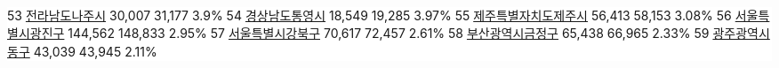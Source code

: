   <tr class="item">
    <td>53</td>
    <td><a href="/apt/전라남도나주시">전라남도나주시</a></td>
    <td>30,007</td>
    <td>31,177</td>
    <td>3.9%</td>
  </tr>

  <tr class="item">
    <td>54</td>
    <td><a href="/apt/경상남도통영시">경상남도통영시</a></td>
    <td>18,549</td>
    <td>19,285</td>
    <td>3.97%</td>
  </tr>

  <tr class="item">
    <td>55</td>
    <td><a href="/apt/제주특별자치도제주시">제주특별자치도제주시</a></td>
    <td>56,413</td>
    <td>58,153</td>
    <td>3.08%</td>
  </tr>

  <tr class="item">
    <td>56</td>
    <td><a href="/apt/서울특별시광진구">서울특별시광진구</a></td>
    <td>144,562</td>
    <td>148,833</td>
    <td>2.95%</td>
  </tr>

  <tr class="item">
    <td>57</td>
    <td><a href="/apt/서울특별시강북구">서울특별시강북구</a></td>
    <td>70,617</td>
    <td>72,457</td>
    <td>2.61%</td>
  </tr>

  <tr class="item">
    <td>58</td>
    <td><a href="/apt/부산광역시금정구">부산광역시금정구</a></td>
    <td>65,438</td>
    <td>66,965</td>
    <td>2.33%</td>
  </tr>

  <tr class="item">
    <td>59</td>
    <td><a href="/apt/광주광역시동구">광주광역시동구</a></td>
    <td>43,039</td>
    <td>43,945</td>
    <td>2.11%</td>
  </tr>
